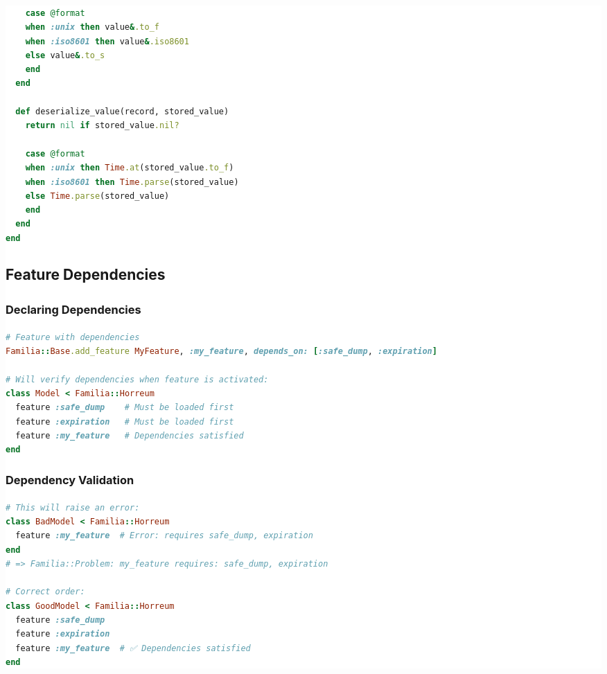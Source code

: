 ```ruby
    case @format
    when :unix then value&.to_f
    when :iso8601 then value&.iso8601
    else value&.to_s
    end
  end

  def deserialize_value(record, stored_value)
    return nil if stored_value.nil?

    case @format
    when :unix then Time.at(stored_value.to_f)
    when :iso8601 then Time.parse(stored_value)
    else Time.parse(stored_value)
    end
  end
end
```

## Feature Dependencies

### Declaring Dependencies

```ruby
# Feature with dependencies
Familia::Base.add_feature MyFeature, :my_feature, depends_on: [:safe_dump, :expiration]

# Will verify dependencies when feature is activated:
class Model < Familia::Horreum
  feature :safe_dump    # Must be loaded first
  feature :expiration   # Must be loaded first
  feature :my_feature   # Dependencies satisfied
end
```

### Dependency Validation

```ruby
# This will raise an error:
class BadModel < Familia::Horreum
  feature :my_feature  # Error: requires safe_dump, expiration
end
# => Familia::Problem: my_feature requires: safe_dump, expiration

# Correct order:
class GoodModel < Familia::Horreum
  feature :safe_dump
  feature :expiration
  feature :my_feature  # ✅ Dependencies satisfied
end
```
